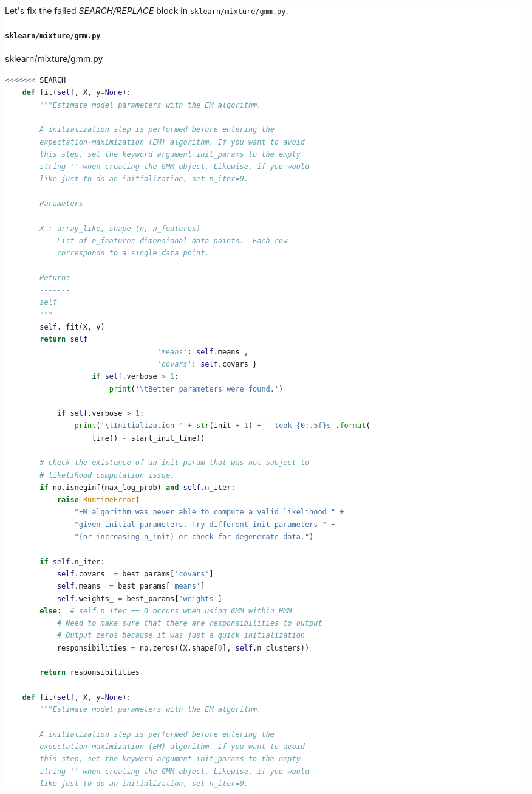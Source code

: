 Let's fix the failed *SEARCH/REPLACE* block in `sklearn/mixture/gmm.py`.

#### `sklearn/mixture/gmm.py`

sklearn/mixture/gmm.py
```python
<<<<<<< SEARCH
    def fit(self, X, y=None):
        """Estimate model parameters with the EM algorithm.

        A initialization step is performed before entering the
        expectation-maximization (EM) algorithm. If you want to avoid
        this step, set the keyword argument init_params to the empty
        string '' when creating the GMM object. Likewise, if you would
        like just to do an initialization, set n_iter=0.

        Parameters
        ----------
        X : array_like, shape (n, n_features)
            List of n_features-dimensional data points.  Each row
            corresponds to a single data point.

        Returns
        -------
        self
        """
        self._fit(X, y)
        return self
                                   'means': self.means_,
                                   'covars': self.covars_}
                    if self.verbose > 1:
                        print('\tBetter parameters were found.')

            if self.verbose > 1:
                print('\tInitialization ' + str(init + 1) + ' took {0:.5f}s'.format(
                    time() - start_init_time))

        # check the existence of an init param that was not subject to
        # likelihood computation issue.
        if np.isneginf(max_log_prob) and self.n_iter:
            raise RuntimeError(
                "EM algorithm was never able to compute a valid likelihood " +
                "given initial parameters. Try different init parameters " +
                "(or increasing n_init) or check for degenerate data.")

        if self.n_iter:
            self.covars_ = best_params['covars']
            self.means_ = best_params['means']
            self.weights_ = best_params['weights']
        else:  # self.n_iter == 0 occurs when using GMM within HMM
            # Need to make sure that there are responsibilities to output
            # Output zeros because it was just a quick initialization
            responsibilities = np.zeros((X.shape[0], self.n_clusters))

        return responsibilities

    def fit(self, X, y=None):
        """Estimate model parameters with the EM algorithm.

        A initialization step is performed before entering the
        expectation-maximization (EM) algorithm. If you want to avoid
        this step, set the keyword argument init_params to the empty
        string '' when creating the GMM object. Likewise, if you would
        like just to do an initialization, set n_iter=0.
```